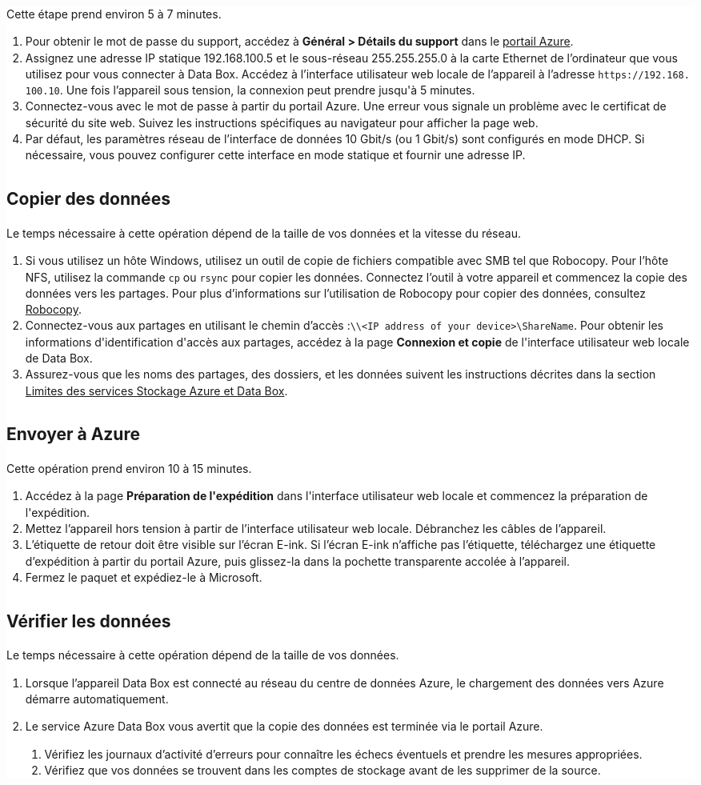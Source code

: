 Cette étape prend environ 5 à 7 minutes.

1. Pour obtenir le mot de passe du support, accédez à **Général > Détails du support** dans le [portail Azure](https://portal.azure.com).
2. Assignez une adresse IP statique 192.168.100.5 et le sous-réseau 255.255.255.0 à la carte Ethernet de l’ordinateur que vous utilisez pour vous connecter à Data Box. Accédez à l’interface utilisateur web locale de l’appareil à l’adresse `https://192.168.100.10`. Une fois l’appareil sous tension, la connexion peut prendre jusqu'à 5 minutes. 
3. Connectez-vous avec le mot de passe à partir du portail Azure. Une erreur vous signale un problème avec le certificat de sécurité du site web. Suivez les instructions spécifiques au navigateur pour afficher la page web.
4. Par défaut, les paramètres réseau de l’interface de données 10 Gbit/s (ou 1 Gbit/s) sont configurés en mode DHCP. Si nécessaire, vous pouvez configurer cette interface en mode statique et fournir une adresse IP. 

## <a name="copy-data"></a>Copier des données

Le temps nécessaire à cette opération dépend de la taille de vos données et la vitesse du réseau.
 
1. Si vous utilisez un hôte Windows, utilisez un outil de copie de fichiers compatible avec SMB tel que Robocopy. Pour l’hôte NFS, utilisez la commande `cp` ou `rsync` pour copier les données. Connectez l’outil à votre appareil et commencez la copie des données vers les partages. Pour plus d’informations sur l’utilisation de Robocopy pour copier des données, consultez [Robocopy](/previous-versions/technet-magazine/ee851678(v=msdn.10)).
2. Connectez-vous aux partages en utilisant le chemin d’accès :`\\<IP address of your device>\ShareName`. Pour obtenir les informations d'identification d'accès aux partages, accédez à la page **Connexion et copie** de l'interface utilisateur web locale de Data Box.
3. Assurez-vous que les noms des partages, des dossiers, et les données suivent les instructions décrites dans la section [Limites des services Stockage Azure et Data Box](data-box-limits.md).

## <a name="ship-to-azure"></a>Envoyer à Azure 

Cette opération prend environ 10 à 15 minutes.

1. Accédez à la page **Préparation de l'expédition** dans l'interface utilisateur web locale et commencez la préparation de l'expédition. 
2. Mettez l’appareil hors tension à partir de l’interface utilisateur web locale. Débranchez les câbles de l’appareil. 
3. L’étiquette de retour doit être visible sur l’écran E-ink. Si l’écran E-ink n’affiche pas l’étiquette, téléchargez une étiquette d’expédition à partir du portail Azure, puis glissez-la dans la pochette transparente accolée à l’appareil.
4. Fermez le paquet et expédiez-le à Microsoft. 

## <a name="verify-data"></a>Vérifier les données

Le temps nécessaire à cette opération dépend de la taille de vos données.

1. Lorsque l’appareil Data Box est connecté au réseau du centre de données Azure, le chargement des données vers Azure démarre automatiquement. 
2. Le service Azure Data Box vous avertit que la copie des données est terminée via le portail Azure. 

    1. Vérifiez les journaux d’activité d’erreurs pour connaître les échecs éventuels et prendre les mesures appropriées.
    2. Vérifiez que vos données se trouvent dans les comptes de stockage avant de les supprimer de la source.

